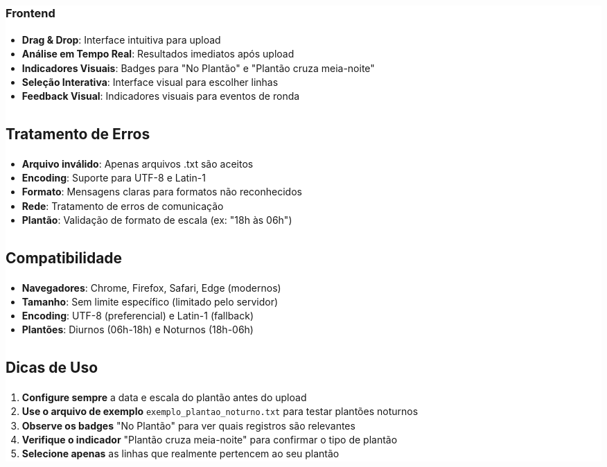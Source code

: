 ### Frontend
- **Drag & Drop**: Interface intuitiva para upload
- **Análise em Tempo Real**: Resultados imediatos após upload
- **Indicadores Visuais**: Badges para "No Plantão" e "Plantão cruza meia-noite"
- **Seleção Interativa**: Interface visual para escolher linhas
- **Feedback Visual**: Indicadores visuais para eventos de ronda

## Tratamento de Erros

- **Arquivo inválido**: Apenas arquivos .txt são aceitos
- **Encoding**: Suporte para UTF-8 e Latin-1
- **Formato**: Mensagens claras para formatos não reconhecidos
- **Rede**: Tratamento de erros de comunicação
- **Plantão**: Validação de formato de escala (ex: "18h às 06h")

## Compatibilidade

- **Navegadores**: Chrome, Firefox, Safari, Edge (modernos)
- **Tamanho**: Sem limite específico (limitado pelo servidor)
- **Encoding**: UTF-8 (preferencial) e Latin-1 (fallback)
- **Plantões**: Diurnos (06h-18h) e Noturnos (18h-06h)

## Dicas de Uso

1. **Configure sempre** a data e escala do plantão antes do upload
2. **Use o arquivo de exemplo** `exemplo_plantao_noturno.txt` para testar plantões noturnos
3. **Observe os badges** "No Plantão" para ver quais registros são relevantes
4. **Verifique o indicador** "Plantão cruza meia-noite" para confirmar o tipo de plantão
5. **Selecione apenas** as linhas que realmente pertencem ao seu plantão 